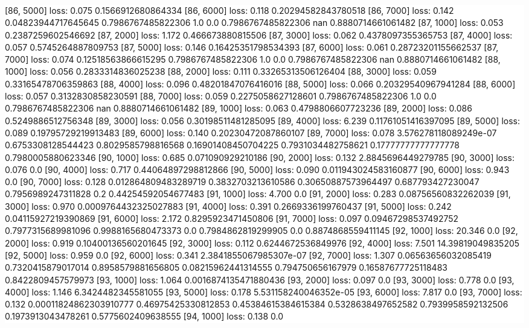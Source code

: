 [86,  5000] loss: 0.075	0.1566912680864334
[86,  6000] loss: 0.118	0.20294582843780518
[86,  7000] loss: 0.142	0.04823944717645645
0.7986767485822306 1.0 0.0 0.7986767485822306 nan 0.8880714661061482
[87,  1000] loss: 0.053	0.2387259602546692
[87,  2000] loss: 1.172	0.466673880815506
[87,  3000] loss: 0.062	0.4378097355365753
[87,  4000] loss: 0.057	0.5745264887809753
[87,  5000] loss: 0.146	0.16425351798534393
[87,  6000] loss: 0.061	0.28723201155662537
[87,  7000] loss: 0.074	0.12518563866615295
0.7986767485822306 1.0 0.0 0.7986767485822306 nan 0.8880714661061482
[88,  1000] loss: 0.056	0.2833314836025238
[88,  2000] loss: 0.111	0.33265313506126404
[88,  3000] loss: 0.059	0.33165478706359863
[88,  4000] loss: 0.096	0.48201847076416016
[88,  5000] loss: 0.066	0.20329540967941284
[88,  6000] loss: 0.057	0.3132830858230591
[88,  7000] loss: 0.059	0.2275058627128601
0.7986767485822306 1.0 0.0 0.7986767485822306 nan 0.8880714661061482
[89,  1000] loss: 0.063	0.4798806607723236
[89,  2000] loss: 0.086	0.5249886512756348
[89,  3000] loss: 0.056	0.30198511481285095
[89,  4000] loss: 6.239	0.11761051416397095
[89,  5000] loss: 0.089	0.19795729219913483
[89,  6000] loss: 0.140	0.20230472087860107
[89,  7000] loss: 0.078	3.576278118089249e-07
0.6753308128544423 0.8029585798816568 0.16901408450704225 0.7931034482758621 0.17777777777777778 0.7980005880623346
[90,  1000] loss: 0.685	0.071090929210186
[90,  2000] loss: 0.132	2.8845696449279785
[90,  3000] loss: 0.076	0.0
[90,  4000] loss: 0.717	0.44064897298812866
[90,  5000] loss: 0.090	0.011943024583160877
[90,  6000] loss: 0.943	0.0
[90,  7000] loss: 0.128	0.012864809483289719
0.3832703213610586 0.30650887573964497 0.687793427230047 0.7956989247311828 0.2 0.44254592054677483
[91,  1000] loss: 4.700	0.0
[91,  2000] loss: 0.283	0.08756560832262039
[91,  3000] loss: 0.970	0.0009764432325027883
[91,  4000] loss: 0.391	0.2669336199760437
[91,  5000] loss: 0.242	0.04115927219390869
[91,  6000] loss: 2.172	0.8295923471450806
[91,  7000] loss: 0.097	0.09467298537492752
0.7977315689981096 0.9988165680473373 0.0 0.7984862819299905 0.0 0.8874868559411145
[92,  1000] loss: 20.346	0.0
[92,  2000] loss: 0.919	0.10400136560201645
[92,  3000] loss: 0.112	0.6244672536849976
[92,  4000] loss: 7.501	14.39819049835205
[92,  5000] loss: 0.959	0.0
[92,  6000] loss: 0.341	2.3841855067985307e-07
[92,  7000] loss: 1.307	0.06563656032085419
0.7320415879017014 0.8958579881656805 0.08215962441314555 0.794750656167979 0.16587677725118483 0.8422809457579973
[93,  1000] loss: 1.064	0.0016874135471880436
[93,  2000] loss: 0.097	0.0
[93,  3000] loss: 0.778	0.0
[93,  4000] loss: 1.146	6.3424482345581055
[93,  5000] loss: 0.178	5.531158240046352e-05
[93,  6000] loss: 7.817	0.0
[93,  7000] loss: 0.132	0.00011824862303910777
0.46975425330812853 0.45384615384615384 0.5328638497652582 0.7939958592132506 0.1973913043478261 0.5775602409638555
[94,  1000] loss: 0.138	0.0